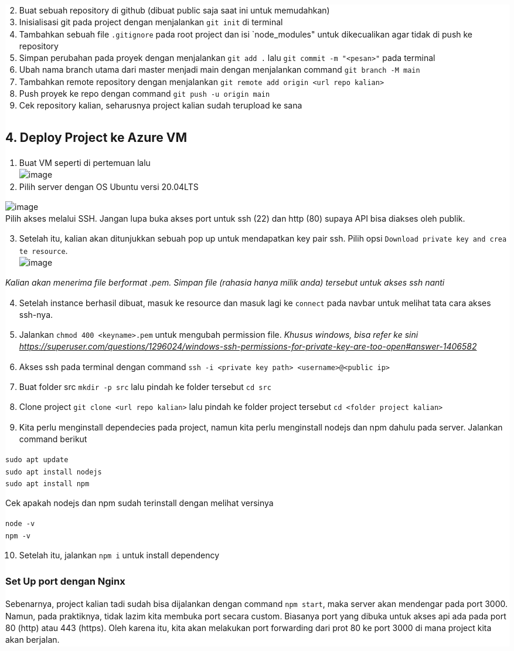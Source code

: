 
2. Buat sebuah repository di github (dibuat public saja saat ini untuk memudahkan)
3. Inisialisasi git pada project dengan menjalankan `git init` di terminal
4. Tambahkan sebuah file `.gitignore` pada root project dan isi `node_modules" untuk dikecualikan agar tidak di push ke repository
5. Simpan perubahan pada proyek dengan menjalankan `git add .` lalu `git commit -m "<pesan>"` pada terminal
6. Ubah nama branch utama dari master menjadi main dengan menjalankan command `git branch -M main`
7. Tambahkan remote repository dengan menjalankan `git remote add origin <url repo kalian>`
8. Push proyek ke repo dengan command `git push -u origin main`
9. Cek repository kalian, seharusnya project kalian sudah terupload ke sana

## 4. Deploy Project ke Azure VM
1. Buat VM seperti di pertemuan lalu  
![image](https://user-images.githubusercontent.com/78243059/227730667-4e1c7add-0b40-42e2-8cf0-28a69ee32d86.png)  
2. Pilih server dengan OS Ubuntu versi 20.04LTS

![image](https://user-images.githubusercontent.com/78243059/227730699-5800222e-524a-4eaa-90f3-8d56da511bea.png)  
Pilih akses melalui SSH. Jangan lupa buka akses port untuk ssh (22) dan http (80) supaya API bisa diakses oleh publik.

3. Setelah itu, kalian akan ditunjukkan sebuah pop up untuk mendapatkan key pair ssh. Pilih opsi `Download private key and create resource`.  
![image](https://user-images.githubusercontent.com/78243059/227730892-477da301-fbaa-4524-bd68-9c698618e926.png)

*Kalian akan menerima file berformat .pem. Simpan file (rahasia hanya milik anda) tersebut untuk akses ssh nanti*

4. Setelah instance berhasil dibuat, masuk ke resource dan masuk lagi ke `connect` pada navbar untuk melihat tata cara akses ssh-nya.
5. Jalankan `chmod 400 <keyname>.pem` untuk mengubah permission file.
*Khusus windows, bisa refer ke sini https://superuser.com/questions/1296024/windows-ssh-permissions-for-private-key-are-too-open#answer-1406582*

6. Akses ssh pada terminal dengan command `ssh -i <private key path> <username>@<public ip>` 
7. Buat folder src `mkdir -p src` lalu pindah ke folder tersebut `cd src`
8. Clone project `git clone <url repo kalian>` lalu pindah ke folder project tersebut `cd <folder project kalian>`
9. Kita perlu menginstall dependecies pada project, namun kita perlu menginstall nodejs dan npm dahulu pada server. Jalankan command berikut
```
sudo apt update
sudo apt install nodejs
sudo apt install npm
```
Cek apakah nodejs dan npm sudah terinstall dengan melihat versinya
```
node -v
npm -v
```
10. Setelah itu, jalankan `npm i` untuk install dependency

### Set Up port dengan Nginx
Sebenarnya, project kalian tadi sudah bisa dijalankan dengan command `npm start`, maka server akan mendengar pada port 3000. Namun, pada praktiknya, tidak lazim kita membuka port secara custom. Biasanya port yang dibuka untuk akses api ada pada port 80 (http) atau 443 (https).
Oleh karena itu, kita akan melakukan port forwarding dari prot 80 ke port 3000 di mana project kita akan berjalan.
